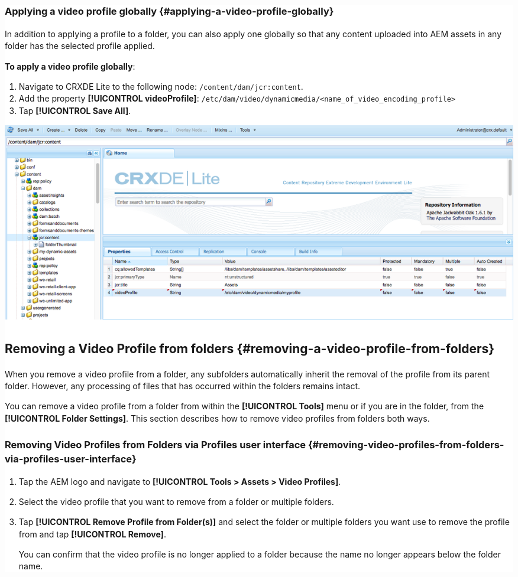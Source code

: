 ### Applying a video profile globally {#applying-a-video-profile-globally}

In addition to applying a profile to a folder, you can also apply one globally so that any content uploaded into AEM assets in any folder has the selected profile applied.

**To apply a video profile globally**:

1. Navigate to CRXDE Lite to the following node: `/content/dam/jcr:content`.
1. Add the property **[!UICONTROL videoProfile]**: `/etc/dam/video/dynamicmedia/<name_of_video_encoding_profile>`
1. Tap **[!UICONTROL Save All]**. 

  ![chlimage_1-519](assets/chlimage_1-519.png)

## Removing a Video Profile from folders {#removing-a-video-profile-from-folders}

When you remove a video profile from a folder, any subfolders automatically inherit the removal of the profile from its parent folder. However, any processing of files that has occurred within the folders remains intact.

You can remove a video profile from a folder from within the **[!UICONTROL Tools]** menu or if you are in the folder, from the **[!UICONTROL Folder Settings]**. This section describes how to remove video profiles from folders both ways.

### Removing Video Profiles from Folders via Profiles user interface {#removing-video-profiles-from-folders-via-profiles-user-interface}

1. Tap the AEM logo and navigate to **[!UICONTROL Tools &gt; Assets &gt; Video Profiles]**.
1. Select the video profile that you want to remove from a folder or multiple folders.
1. Tap **[!UICONTROL Remove Profile from Folder(s)]** and select the folder or multiple folders you want use to remove the profile from and tap **[!UICONTROL Remove]**.

   You can confirm that the video profile is no longer applied to a folder because the name no longer appears below the folder name.
